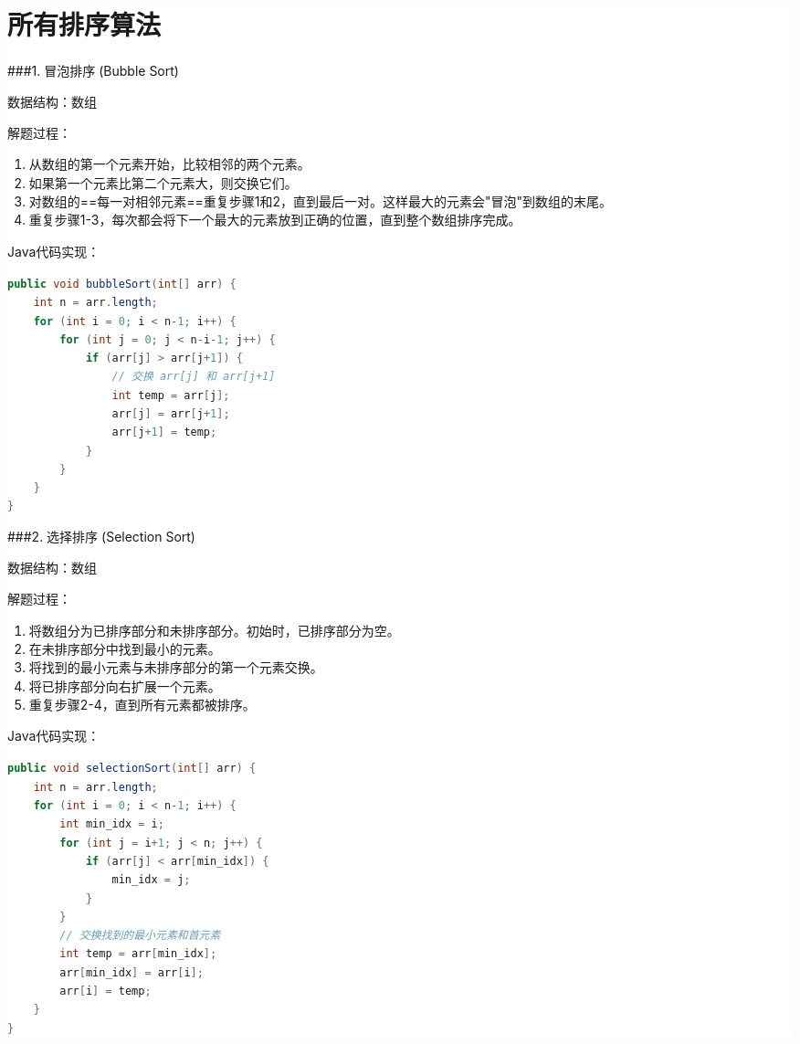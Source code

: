 # 所有排序算法



###1. 冒泡排序 (Bubble Sort)


数据结构：数组

解题过程：

1. 从数组的第一个元素开始，比较相邻的两个元素。
2. 如果第一个元素比第二个元素大，则交换它们。
3. 对数组的==每一对相邻元素==重复步骤1和2，直到最后一对。这样最大的元素会"冒泡"到数组的末尾。
4. 重复步骤1-3，每次都会将下一个最大的元素放到正确的位置，直到整个数组排序完成。


Java代码实现：

```java
public void bubbleSort(int[] arr) {
    int n = arr.length;
    for (int i = 0; i < n-1; i++) {
        for (int j = 0; j < n-i-1; j++) {
            if (arr[j] > arr[j+1]) {
                // 交换 arr[j] 和 arr[j+1]
                int temp = arr[j];
                arr[j] = arr[j+1];
                arr[j+1] = temp;
            }
        }
    }
}
```

###2. 选择排序 (Selection Sort)


数据结构：数组

解题过程：

1. 将数组分为已排序部分和未排序部分。初始时，已排序部分为空。
2. 在未排序部分中找到最小的元素。
3. 将找到的最小元素与未排序部分的第一个元素交换。
4. 将已排序部分向右扩展一个元素。
5. 重复步骤2-4，直到所有元素都被排序。


Java代码实现：

```java
public void selectionSort(int[] arr) {
    int n = arr.length;
    for (int i = 0; i < n-1; i++) {
        int min_idx = i;
        for (int j = i+1; j < n; j++) {
            if (arr[j] < arr[min_idx]) {
                min_idx = j;
            }
        }
        // 交换找到的最小元素和首元素
        int temp = arr[min_idx];
        arr[min_idx] = arr[i];
        arr[i] = temp;
    }
}
```
